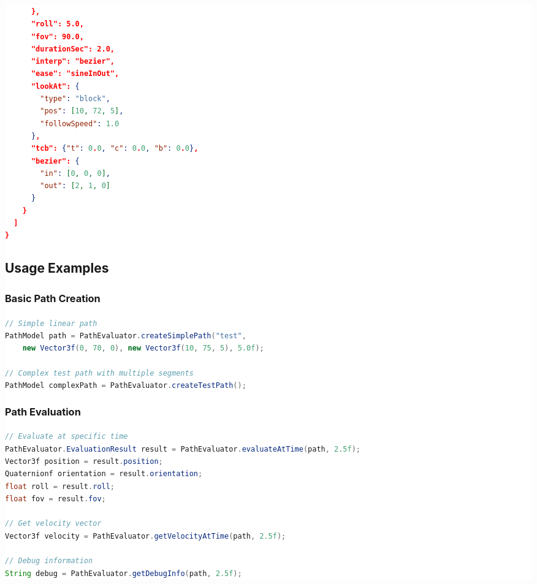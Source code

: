 ```json
      },
      "roll": 5.0,
      "fov": 90.0,
      "durationSec": 2.0,
      "interp": "bezier",
      "ease": "sineInOut",
      "lookAt": {
        "type": "block",
        "pos": [10, 72, 5],
        "followSpeed": 1.0
      },
      "tcb": {"t": 0.0, "c": 0.0, "b": 0.0},
      "bezier": {
        "in": [0, 0, 0],
        "out": [2, 1, 0]
      }
    }
  ]
}
```

## Usage Examples

### Basic Path Creation

```java
// Simple linear path
PathModel path = PathEvaluator.createSimplePath("test", 
    new Vector3f(0, 70, 0), new Vector3f(10, 75, 5), 5.0f);

// Complex test path with multiple segments
PathModel complexPath = PathEvaluator.createTestPath();
```

### Path Evaluation

```java
// Evaluate at specific time
PathEvaluator.EvaluationResult result = PathEvaluator.evaluateAtTime(path, 2.5f);
Vector3f position = result.position;
Quaternionf orientation = result.orientation;
float roll = result.roll;
float fov = result.fov;

// Get velocity vector
Vector3f velocity = PathEvaluator.getVelocityAtTime(path, 2.5f);

// Debug information
String debug = PathEvaluator.getDebugInfo(path, 2.5f);
```
